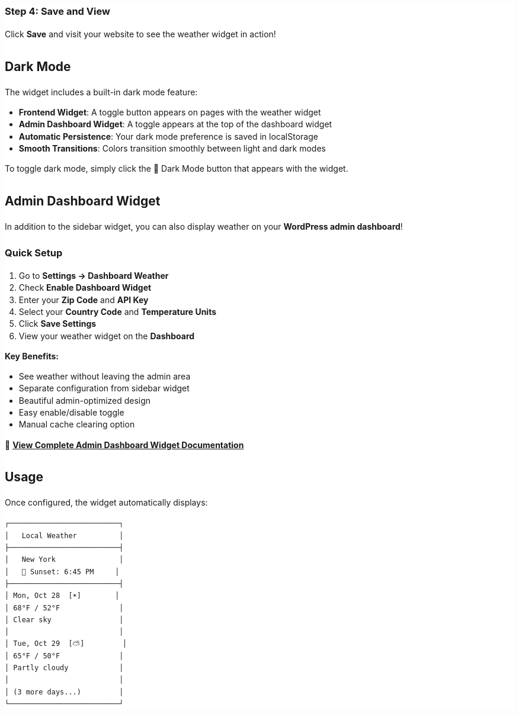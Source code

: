 ### Step 4: Save and View

Click **Save** and visit your website to see the weather widget in action!

## Dark Mode

The widget includes a built-in dark mode feature:

- **Frontend Widget**: A toggle button appears on pages with the weather widget
- **Admin Dashboard Widget**: A toggle appears at the top of the dashboard widget
- **Automatic Persistence**: Your dark mode preference is saved in localStorage
- **Smooth Transitions**: Colors transition smoothly between light and dark modes

To toggle dark mode, simply click the 🌙 Dark Mode button that appears with the widget.

## Admin Dashboard Widget

In addition to the sidebar widget, you can also display weather on your **WordPress admin dashboard**!

### Quick Setup

1. Go to **Settings → Dashboard Weather**
2. Check **Enable Dashboard Widget**
3. Enter your **Zip Code** and **API Key**
4. Select your **Country Code** and **Temperature Units**
5. Click **Save Settings**
6. View your weather widget on the **Dashboard**

**Key Benefits:**
- See weather without leaving the admin area
- Separate configuration from sidebar widget
- Beautiful admin-optimized design
- Easy enable/disable toggle
- Manual cache clearing option

📖 **[View Complete Admin Dashboard Widget Documentation](doc/ADMIN-DASHBOARD-WIDGET.md)**

## Usage

Once configured, the widget automatically displays:

```
┌──────────────────────────┐
│   Local Weather          │
├──────────────────────────┤
│   New York               │
│   🌅 Sunset: 6:45 PM     │
├──────────────────────────┤
│ Mon, Oct 28  [☀️]        │
│ 68°F / 52°F              │
│ Clear sky                │
│                          │
│ Tue, Oct 29  [⛅]         │
│ 65°F / 50°F              │
│ Partly cloudy            │
│                          │
│ (3 more days...)         │
└──────────────────────────┘
```
